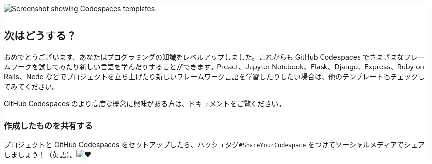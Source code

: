 <p><img decoding="async" loading="lazy" class="aligncenter size-full wp-image-70246 width-fit" src="https://github.blog/wp-content/uploads/2023/02/13-codespaces.png?resize=1024%2C543" alt="Screenshot showing Codespaces templates." width="1024" height="543" srcset="https://github.blog/wp-content/uploads/2023/02/13-codespaces.png?resize=1024%2C543?w=2264 2264w, https://github.blog/wp-content/uploads/2023/02/13-codespaces.png?resize=1024%2C543?w=300 300w, https://github.blog/wp-content/uploads/2023/02/13-codespaces.png?resize=1024%2C543?w=768 768w, https://github.blog/wp-content/uploads/2023/02/13-codespaces.png?resize=1024%2C543?w=1024 1024w, https://github.blog/wp-content/uploads/2023/02/13-codespaces.png?resize=1024%2C543?w=1536 1536w, https://github.blog/wp-content/uploads/2023/02/13-codespaces.png?resize=1024%2C543?w=2048 2048w, https://github.blog/wp-content/uploads/2023/02/13-codespaces.png?resize=1024%2C543?w=1600 1600w, https://github.blog/wp-content/uploads/2023/02/13-codespaces.png?resize=1024%2C543?w=800 800w, https://github.blog/wp-content/uploads/2023/02/13-codespaces.png?resize=1024%2C543?w=400 400w, https://github.blog/wp-content/uploads/2023/02/13-codespaces.png?resize=1024%2C543?w=1032 1032w, https://github.blog/wp-content/uploads/2023/02/13-codespaces.png?resize=1024%2C543?w=516 516w" sizes="(max-width: 1000px) 100vw, 1000px" data-recalc-dims="1" /></p>
<h2 id="whats-next">次はどうする？<a href="#whats-next" class="heading-link pl-2 text-italic text-bold" aria-label="What’s next?"></a></h2>
<p>おめでとうございます、あなたはプログラミングの知識をレベルアップしました。これからも GitHub Codespaces でさまざまなフレームワークを試してみたり新しい言語を学んだりすることができます。Preact、Jupyter Notebook、Flask、Django、Express、Ruby on Rails、Node などでプロジェクトを立ち上げたり新しいフレームワーク言語を学習したりしたい場合は、他のテンプレートもチェックしてみてください。</p>
<p>GitHub Codespaces のより高度な概念に興味がある方は、<a href="https://docs.github.com/en/codespaces">ドキュメントを</a>ご覧ください。</p>
<h3 id="share-your-creation">作成したものを共有する<a href="#share-your-creation" class="heading-link pl-2 text-italic text-bold" aria-label="Share your creation"></a></h3>
<p>プロジェクトと GitHub Codespaces をセットアップしたら、ハッシュタグ<code>#ShareYourCodespace</code> をつけてソーシャルメディアでシェアしましょう！（英語）。<img src="https://s.w.org/images/core/emoji/14.0.0/72x72/2764.png" alt="❤" class="wp-smiley" style="height: 1em; max-height: 1em;" /></p>


